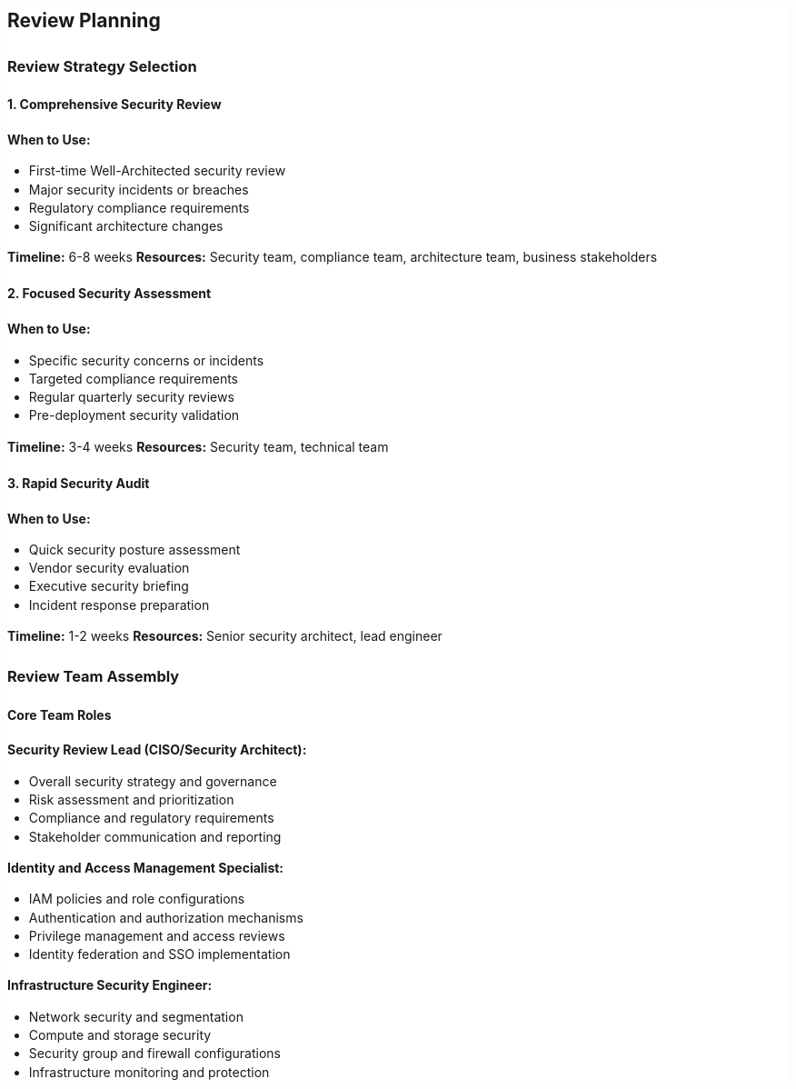 
## Review Planning

### Review Strategy Selection

#### 1. Comprehensive Security Review
**When to Use:**
- First-time Well-Architected security review
- Major security incidents or breaches
- Regulatory compliance requirements
- Significant architecture changes

**Timeline:** 6-8 weeks
**Resources:** Security team, compliance team, architecture team, business stakeholders

#### 2. Focused Security Assessment
**When to Use:**
- Specific security concerns or incidents
- Targeted compliance requirements
- Regular quarterly security reviews
- Pre-deployment security validation

**Timeline:** 3-4 weeks
**Resources:** Security team, technical team

#### 3. Rapid Security Audit
**When to Use:**
- Quick security posture assessment
- Vendor security evaluation
- Executive security briefing
- Incident response preparation

**Timeline:** 1-2 weeks
**Resources:** Senior security architect, lead engineer

### Review Team Assembly

#### Core Team Roles

**Security Review Lead (CISO/Security Architect):**
- Overall security strategy and governance
- Risk assessment and prioritization
- Compliance and regulatory requirements
- Stakeholder communication and reporting

**Identity and Access Management Specialist:**
- IAM policies and role configurations
- Authentication and authorization mechanisms
- Privilege management and access reviews
- Identity federation and SSO implementation

**Infrastructure Security Engineer:**
- Network security and segmentation
- Compute and storage security
- Security group and firewall configurations
- Infrastructure monitoring and protection
